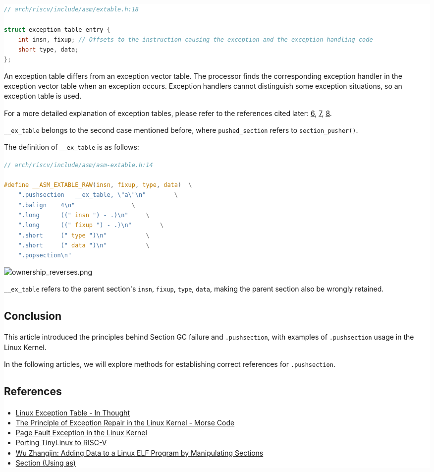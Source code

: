 ```C
// arch/riscv/include/asm/extable.h:18

struct exception_table_entry {
	int insn, fixup; // Offsets to the instruction causing the exception and the exception handling code
	short type, data;
};
```

An exception table differs from an exception vector table. The processor finds the corresponding exception handler in the exception vector table when an exception occurs. Exception handlers cannot distinguish some exception situations, so an exception table is used.

For a more detailed explanation of exception tables, please refer to the references cited later: [6][006], [7][007], [8][008].

`__ex_table` belongs to the second case mentioned before, where `pushed_section` refers to `section_pusher()`.

The definition of `__ex_table` is as follows:

```C
// arch/riscv/include/asm/asm-extable.h:14

#define __ASM_EXTABLE_RAW(insn, fixup, type, data)	\
	".pushsection	__ex_table, \"a\"\n"		\
	".balign	4\n"				\
	".long		((" insn ") - .)\n"		\
	".long		((" fixup ") - .)\n"		\
	".short		(" type ")\n"			\
	".short		(" data ")\n"			\
	".popsection\n"
```

![ownership_reverses.png](/images/20230730-section-gc-no-more-keep-part1/ownership_reverses.jpg)

`__ex_table` refers to the parent section's `insn`, `fixup`, `type`, `data`, making the parent section also be wrongly retained.

## Conclusion

This article introduced the principles behind Section GC failure and `.pushsection`, with examples of `.pushsection` usage in the Linux Kernel.

In the following articles, we will explore methods for establishing correct references for `.pushsection`.

## References

- [Linux Exception Table - In Thought][006]
- [The Principle of Exception Repair in the Linux Kernel - Morse Code][007]
- [Page Fault Exception in the Linux Kernel][008]
- [Porting TinyLinux to RISC-V][009]
- [Wu Zhangjin: Adding Data to a Linux ELF Program by Manipulating Sections][010]
- [Section (Using as)][011]


[001]: ../section-gc-part1
[002]: ../section-gc-part2
[003]: ../section-gc-part3
[004]: ../section-gc-no-more-keep-part1
[005]: ../section-gc-no-more-keep-part2
[006]: https://www.cnblogs.com/chengxuyuancc/p/3428944.html
[007]: https://www.cnblogs.com/pengdonglin137/p/15173019.html
[008]: https://zhuanlan.zhihu.com/p/594451977
[009]: https://gitee.com/tinylab/riscv-linux/blob/master/ppt/porting-tinylinux-to-riscv-20230422.pdf
[010]: https://cloud.tencent.com/developer/article/1544362
[011]: https://sourceware.org/binutils/docs/as/Section.html